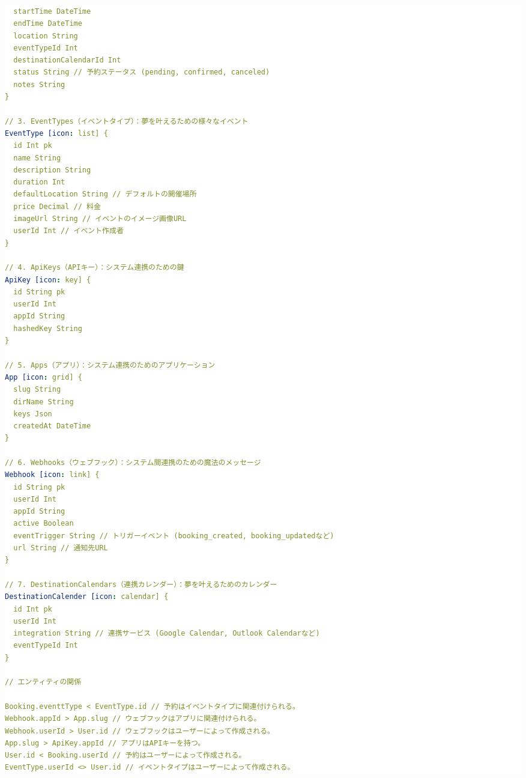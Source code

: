 ```yaml
  startTime DateTime
  endTime DateTime
  location String
  eventTypeId Int
  destinationCalendarId Int
  status String // 予約ステータス (pending, confirmed, canceled)
  notes String
}

// 3. EventTypes（イベントタイプ）：夢を叶えるための様々なイベント
EventType [icon: list] {
  id Int pk
  name String
  description String
  duration Int
  defaultLocation String // デフォルトの開催場所
  price Decimal // 料金
  imageUrl String // イベントのイメージ画像URL
  userId Int // イベント作成者
}

// 4. ApiKeys（APIキー）：システム連携のための鍵
ApiKey [icon: key] {
  id String pk
  userId Int
  appId String
  hashedKey String
}

// 5. Apps（アプリ）：システム連携のためのアプリケーション
App [icon: grid] {
  slug String
  dirName String
  keys Json
  createdAt DateTime
}

// 6. Webhooks（ウェブフック）：システム間連携のための魔法のメッセージ
Webhook [icon: link] {
  id String pk
  userId Int
  appId String
  active Boolean
  eventTrigger String // トリガーイベント (booking_created, booking_updatedなど)
  url String // 通知先URL
}

// 7. DestinationCalendars（連携カレンダー）：夢を叶えるためのカレンダー
DestinationCalender [icon: calendar] {
  id Int pk
  userId Int
  integration String // 連携サービス (Google Calendar, Outlook Calendarなど)
  eventTypeId Int 
}

// エンティティの関係

Booking.eventtType < EventType.id // 予約はイベントタイプに関連付けられる。
Webhook.appId > App.slug // ウェブフックはアプリに関連付けられる。
Webhook.userId > User.id // ウェブフックはユーザーによって作成される。
App.slug > ApiKey.appId // アプリはAPIキーを持つ。
User.id < Booking.userId // 予約はユーザーによって作成される。
EventType.userId <> User.id // イベントタイプはユーザーによって作成される。
```